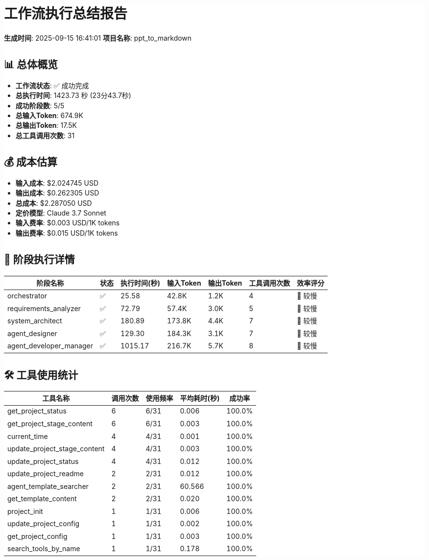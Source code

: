 # 工作流执行总结报告

**生成时间**: 2025-09-15 16:41:01
**项目名称**: ppt_to_markdown

## 📊 总体概览

- **工作流状态**: ✅ 成功完成
- **总执行时间**: 1423.73 秒 (23分43.7秒)
- **成功阶段数**: 5/5
- **总输入Token**: 674.9K
- **总输出Token**: 17.5K
- **总工具调用次数**: 31

## 💰 成本估算

- **输入成本**: $2.024745 USD
- **输出成本**: $0.262305 USD
- **总成本**: $2.287050 USD
- **定价模型**: Claude 3.7 Sonnet
- **输入费率**: $0.003 USD/1K tokens
- **输出费率**: $0.015 USD/1K tokens

## 🔄 阶段执行详情

| 阶段名称 | 状态 | 执行时间(秒) | 输入Token | 输出Token | 工具调用次数 | 效率评分 |
|---------|------|-------------|-----------|-----------|-------------|----------|
| orchestrator | ✅ | 25.58 | 42.8K | 1.2K | 4 | 🐌 较慢 |
| requirements_analyzer | ✅ | 72.79 | 57.4K | 3.0K | 5 | 🐌 较慢 |
| system_architect | ✅ | 180.89 | 173.8K | 4.4K | 7 | 🐌 较慢 |
| agent_designer | ✅ | 129.30 | 184.3K | 3.1K | 7 | 🐌 较慢 |
| agent_developer_manager | ✅ | 1015.17 | 216.7K | 5.7K | 8 | 🐌 较慢 |

## 🛠️ 工具使用统计

| 工具名称 | 调用次数 | 使用频率 | 平均耗时(秒) | 成功率 |
|---------|----------|----------|-------------|--------|
| get_project_status | 6 | 6/31 | 0.006 | 100.0% |
| get_project_stage_content | 6 | 6/31 | 0.003 | 100.0% |
| current_time | 4 | 4/31 | 0.001 | 100.0% |
| update_project_stage_content | 4 | 4/31 | 0.003 | 100.0% |
| update_project_status | 4 | 4/31 | 0.012 | 100.0% |
| update_project_readme | 2 | 2/31 | 0.012 | 100.0% |
| agent_template_searcher | 2 | 2/31 | 60.566 | 100.0% |
| get_template_content | 2 | 2/31 | 0.020 | 100.0% |
| project_init | 1 | 1/31 | 0.006 | 100.0% |
| update_project_config | 1 | 1/31 | 0.002 | 100.0% |
| get_project_config | 1 | 1/31 | 0.003 | 100.0% |
| search_tools_by_name | 1 | 1/31 | 0.178 | 100.0% |